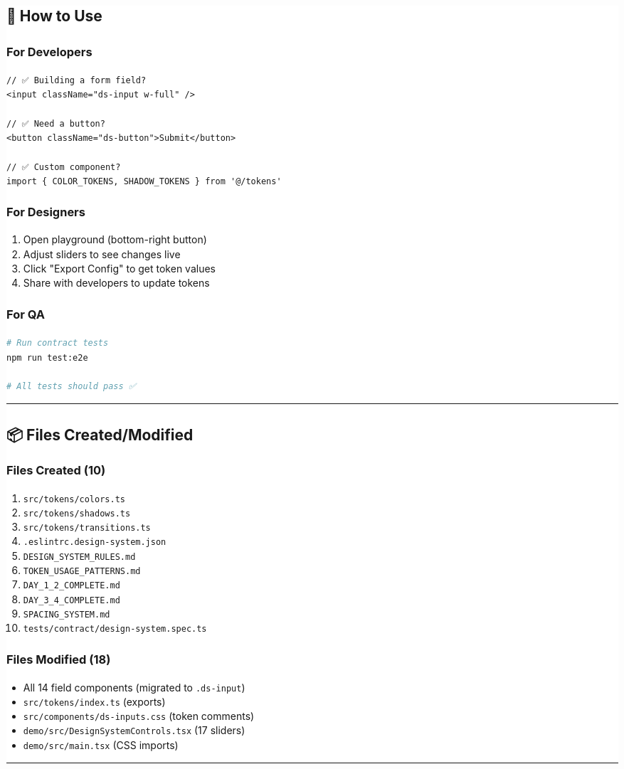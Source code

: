 
## 🚀 How to Use

### For Developers

```tsx
// ✅ Building a form field?
<input className="ds-input w-full" />

// ✅ Need a button?
<button className="ds-button">Submit</button>

// ✅ Custom component?
import { COLOR_TOKENS, SHADOW_TOKENS } from '@/tokens'
```

### For Designers

1. Open playground (bottom-right button)
2. Adjust sliders to see changes live
3. Click "Export Config" to get token values
4. Share with developers to update tokens

### For QA

```bash
# Run contract tests
npm run test:e2e

# All tests should pass ✅
```

---

## 📦 Files Created/Modified

### Files Created (10)
1. `src/tokens/colors.ts`
2. `src/tokens/shadows.ts`
3. `src/tokens/transitions.ts`
4. `.eslintrc.design-system.json`
5. `DESIGN_SYSTEM_RULES.md`
6. `TOKEN_USAGE_PATTERNS.md`
7. `DAY_1_2_COMPLETE.md`
8. `DAY_3_4_COMPLETE.md`
9. `SPACING_SYSTEM.md`
10. `tests/contract/design-system.spec.ts`

### Files Modified (18)
- All 14 field components (migrated to `.ds-input`)
- `src/tokens/index.ts` (exports)
- `src/components/ds-inputs.css` (token comments)
- `demo/src/DesignSystemControls.tsx` (17 sliders)
- `demo/src/main.tsx` (CSS imports)

---